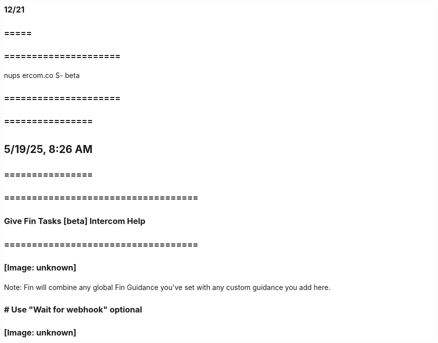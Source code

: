 

### 12/21



### =====



### =====================


nups
ercom.co
S- beta


### =====================



### ================



## 5/19/25, 8:26 AM



### ================



### ===================================



### Give Fin Tasks [beta] Intercom Help



### ===================================



### [Image: unknown]


Note: Fin will combine any global Fin Guidance you've set with any custom guidance
you add here.


### # Use "Wait for webhook" optional



### [Image: unknown]

